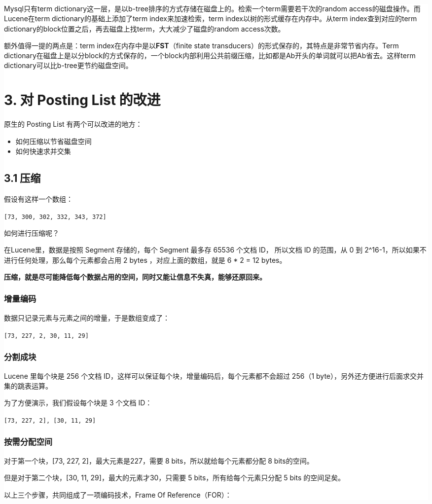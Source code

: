 Mysql只有term dictionary这一层，是以b-tree排序的方式存储在磁盘上的。检索一个term需要若干次的random access的磁盘操作。而Lucene在term dictionary的基础上添加了term index来加速检索，term index以树的形式缓存在内存中。从term index查到对应的term dictionary的block位置之后，再去磁盘上找term，大大减少了磁盘的random access次数。

额外值得一提的两点是：term index在内存中是以**FST**（finite state transducers）的形式保存的，其特点是非常节省内存。Term dictionary在磁盘上是以分block的方式保存的，一个block内部利用公共前缀压缩，比如都是Ab开头的单词就可以把Ab省去。这样term dictionary可以比b-tree更节约磁盘空间。



# 3. 对 Posting List 的改进

原生的 Posting List 有两个可以改进的地方：

- 如何压缩以节省磁盘空间
- 如何快速求并交集

## 3.1 压缩

假设有这样一个数组：

```
[73, 300, 302, 332, 343, 372]
```

如何进行压缩呢？

在Lucene里，数据是按照 Segment 存储的，每个 Segment 最多存 65536 个文档 ID， 所以文档 ID 的范围，从 0 到 2^16-1，所以如果不进行任何处理，那么每个元素都会占用 2 bytes ，对应上面的数组，就是 6 * 2 = 12 bytes。

**压缩，就是尽可能降低每个数据占用的空间，同时又能让信息不失真，能够还原回来。**

### 增量编码

数据只记录元素与元素之间的增量，于是数组变成了：

```
[73, 227, 2, 30, 11, 29]
```

### 分割成块

Lucene 里每个块是 256 个文档 ID，这样可以保证每个块，增量编码后，每个元素都不会超过 256（1 byte），另外还方便进行后面求交并集的跳表运算。

为了方便演示，我们假设每个块是 3 个文档 ID：

```
[73, 227, 2], [30, 11, 29]
```

### 按需分配空间

对于第一个块，[73, 227, 2]，最大元素是227，需要 8 bits，所以就给每个元素都分配 8 bits的空间。

但是对于第二个块，[30, 11, 29]，最大的元素才30，只需要 5 bits，所有给每个元素只分配 5 bits 的空间足矣。

以上三个步骤，共同组成了一项编码技术，Frame Of Reference（FOR）：
